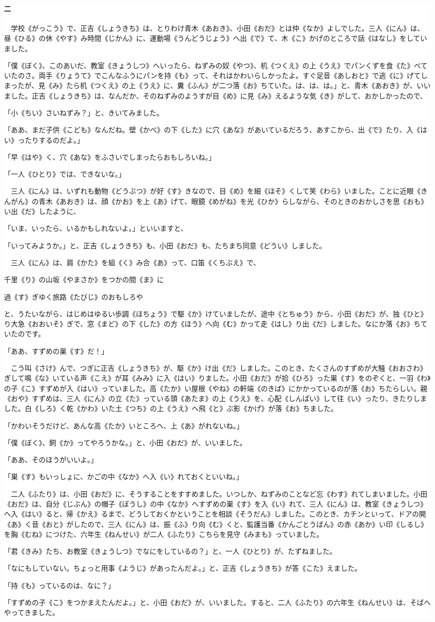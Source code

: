 
#### 二




　学校《がっこう》で、正吉《しょうきち》は、とりわけ青木《あおき》、小田《おだ》とは仲《なか》よしでした。三人《にん》は、昼《ひる》の休《やす》み時間《じかん》に、運動場《うんどうじょう》へ出《で》て、木《こ》かげのところで話《はなし》をしていました。

「僕《ぼく》、このあいだ、教室《きょうしつ》へいったら、ねずみの奴《やつ》、机《つくえ》の上《うえ》でパンくずを食《た》べていたのさ。両手《りょうて》でこんなふうにパンを持《も》って、それはかわいらしかったよ。すぐ足音《あしおと》で逃《に》げてしまったが、見《み》たら机《つくえ》の上《うえ》に、糞《ふん》が二つ落《お》ちていた。は、は、は。」と、青木《あおき》が、いいました。正吉《しょうきち》は、なんだか、そのねずみのようすが目《め》に見《み》えるような気《き》がして、おかしかったので、

「小《ちい》さいねずみ？」と、きいてみました。

「ああ、まだ子供《こども》なんだね。壁《かべ》の下《した》に穴《あな》があいているだろう、あすこから、出《で》たり、入《はい》ったりするのだよ。」

「早《はや》く、穴《あな》をふさいでしまったらおもしろいね。」

「一人《ひとり》では、できないな。」

　三人《にん》は、いずれも動物《どうぶつ》が好《す》きなので、目《め》を細《ほそ》くして笑《わら》いました。ことに近眼《きんがん》の青木《あおき》は、顔《かお》を上《あ》げて、眼鏡《めがね》を光《ひか》らしながら、そのときのおかしさを思《おも》い出《だ》したように、

「いま、いったら、いるかもしれないよ。」といいますと、

「いってみようか。」と、正吉《しょうきち》も、小田《おだ》も、たちまち同意《どうい》しました。

　三人《にん》は、肩《かた》を組《く》み合《あ》って、口笛《くちぶえ》で、


千里《り》の山坂《やまさか》をつかの間《ま》に

過《す》ぎゆく旅路《たびじ》のおもしろや



と、うたいながら、はじめはゆるい歩調《ほちょう》で駆《か》けていましたが、途中《とちゅう》から、小田《おだ》が、独《ひと》り大急《おおいそ》ぎで、窓《まど》の下《した》の方《ほう》へ向《む》かって走《はし》り出《だ》しました。なにか落《お》ちていたのです。

「ああ、すずめの巣《す》だ！」

　こう叫《さけ》んで、つぎに正吉《しょうきち》が、駆《か》け出《だ》しました。このとき、たくさんのすずめが大騒《おおさわ》ぎして鳴《な》いている声《こえ》が耳《みみ》に入《はい》りました。小田《おだ》が拾《ひろ》った巣《す》をのぞくと、一羽《わ》の子《こ》すずめが入《はい》っていました。高《たか》い屋根《やね》の軒端《のきば》にかかっているのが落《お》ちたらしい。親《おや》すずめは、三人《にん》の立《た》っている頭《あたま》の上《うえ》を、心配《しんぱい》して往《い》ったり、きたりしました。白《しろ》く乾《かわ》いた土《つち》の上《うえ》へ飛《と》ぶ影《かげ》が落《お》ちました。

「かわいそうだけど、あんな高《たか》いところへ、上《あ》がれないね。」

「僕《ぼく》、飼《か》ってやろうかな。」と、小田《おだ》が、いいました。

「ああ、そのほうがいいよ。」

「巣《す》もいっしょに、かごの中《なか》へ入《い》れておくといいね。」

　二人《ふたり》は、小田《おだ》に、そうすることをすすめました。いつしか、ねずみのことなど忘《わす》れてしまいました。小田《おだ》は、自分《じぶん》の帽子《ぼうし》の中《なか》へすずめの巣《す》を入《い》れて、三人《にん》は、教室《きょうしつ》へ入《はい》ると、帰《かえ》るまで、どうしておくかということを相談《そうだん》しました。このとき、カチンといって、ドアの開《あ》く音《おと》がしたので、三人《にん》は、振《ふ》り向《む》くと、監護当番《かんごとうばん》の赤《あか》い印《しるし》を胸《むね》につけた、六年生《ねんせい》が二人《ふたり》こちらを見守《みまも》っていました。

「君《きみ》たち、お教室《きょうしつ》でなにをしているの？」と、一人《ひとり》が、たずねました。

「なにもしていない。ちょっと用事《ようじ》があったんだよ。」と、正吉《しょうきち》が答《こた》えました。

「持《も》っているのは、なに？」

「すずめの子《こ》をつかまえたんだよ。」と、小田《おだ》が、いいました。すると、二人《ふたり》の六年生《ねんせい》は、そばへやってきました。
